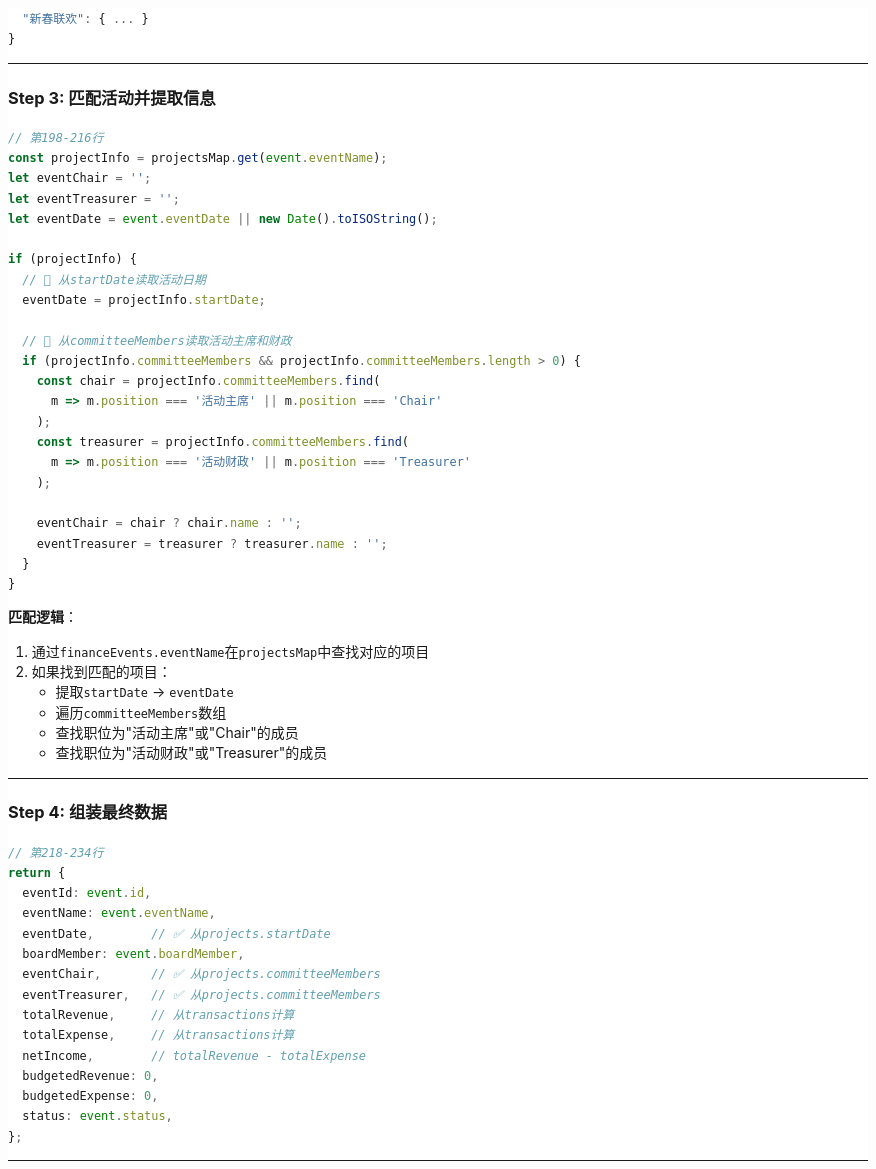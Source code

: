 ```typescript
  "新春联欢": { ... }
}
```

---

### Step 3: 匹配活动并提取信息

```typescript
// 第198-216行
const projectInfo = projectsMap.get(event.eventName);
let eventChair = '';
let eventTreasurer = '';
let eventDate = event.eventDate || new Date().toISOString();

if (projectInfo) {
  // 📅 从startDate读取活动日期
  eventDate = projectInfo.startDate;
  
  // 👥 从committeeMembers读取活动主席和财政
  if (projectInfo.committeeMembers && projectInfo.committeeMembers.length > 0) {
    const chair = projectInfo.committeeMembers.find(
      m => m.position === '活动主席' || m.position === 'Chair'
    );
    const treasurer = projectInfo.committeeMembers.find(
      m => m.position === '活动财政' || m.position === 'Treasurer'
    );
    
    eventChair = chair ? chair.name : '';
    eventTreasurer = treasurer ? treasurer.name : '';
  }
}
```

**匹配逻辑**：
1. 通过`financeEvents.eventName`在`projectsMap`中查找对应的项目
2. 如果找到匹配的项目：
   - 提取`startDate` → `eventDate`
   - 遍历`committeeMembers`数组
   - 查找职位为"活动主席"或"Chair"的成员
   - 查找职位为"活动财政"或"Treasurer"的成员

---

### Step 4: 组装最终数据

```typescript
// 第218-234行
return {
  eventId: event.id,
  eventName: event.eventName,
  eventDate,        // ✅ 从projects.startDate
  boardMember: event.boardMember,
  eventChair,       // ✅ 从projects.committeeMembers
  eventTreasurer,   // ✅ 从projects.committeeMembers
  totalRevenue,     // 从transactions计算
  totalExpense,     // 从transactions计算
  netIncome,        // totalRevenue - totalExpense
  budgetedRevenue: 0,
  budgetedExpense: 0,
  status: event.status,
};
```

---